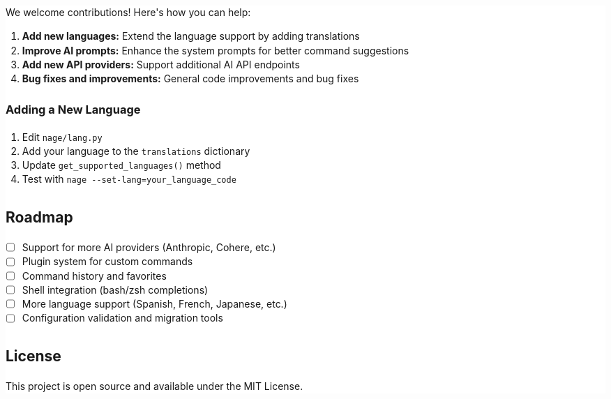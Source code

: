 We welcome contributions! Here's how you can help:

1. **Add new languages:** Extend the language support by adding translations
2. **Improve AI prompts:** Enhance the system prompts for better command suggestions
3. **Add new API providers:** Support additional AI API endpoints
4. **Bug fixes and improvements:** General code improvements and bug fixes

### Adding a New Language
1. Edit `nage/lang.py`
2. Add your language to the `translations` dictionary
3. Update `get_supported_languages()` method
4. Test with `nage --set-lang=your_language_code`

## Roadmap

- [ ] Support for more AI providers (Anthropic, Cohere, etc.)
- [ ] Plugin system for custom commands
- [ ] Command history and favorites
- [ ] Shell integration (bash/zsh completions)
- [ ] More language support (Spanish, French, Japanese, etc.)
- [ ] Configuration validation and migration tools

## License

This project is open source and available under the MIT License.
